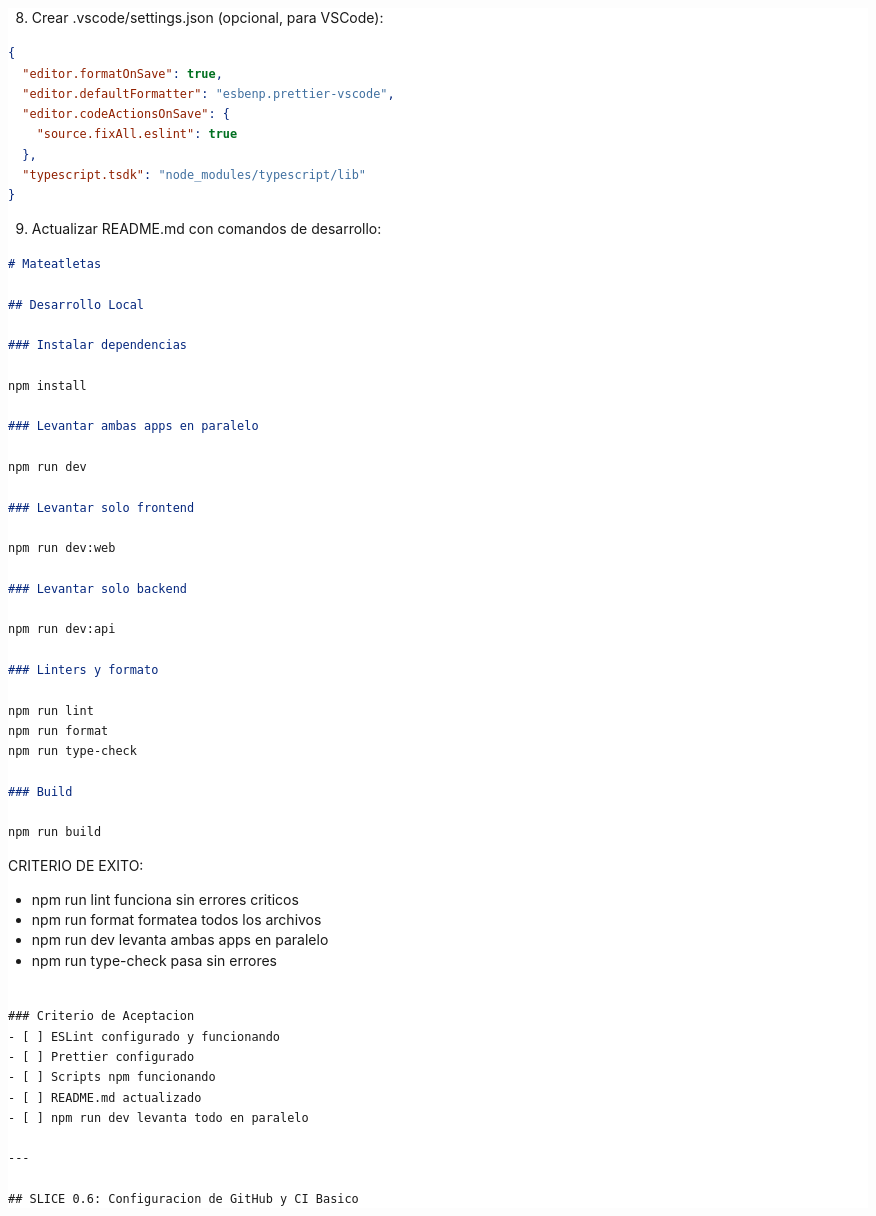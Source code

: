 8. Crear .vscode/settings.json (opcional, para VSCode):

```json
{
  "editor.formatOnSave": true,
  "editor.defaultFormatter": "esbenp.prettier-vscode",
  "editor.codeActionsOnSave": {
    "source.fixAll.eslint": true
  },
  "typescript.tsdk": "node_modules/typescript/lib"
}
```

9. Actualizar README.md con comandos de desarrollo:

```markdown
# Mateatletas

## Desarrollo Local

### Instalar dependencias

npm install

### Levantar ambas apps en paralelo

npm run dev

### Levantar solo frontend

npm run dev:web

### Levantar solo backend

npm run dev:api

### Linters y formato

npm run lint
npm run format
npm run type-check

### Build

npm run build
```

CRITERIO DE EXITO:

- npm run lint funciona sin errores criticos
- npm run format formatea todos los archivos
- npm run dev levanta ambas apps en paralelo
- npm run type-check pasa sin errores

```

### Criterio de Aceptacion
- [ ] ESLint configurado y funcionando
- [ ] Prettier configurado
- [ ] Scripts npm funcionando
- [ ] README.md actualizado
- [ ] npm run dev levanta todo en paralelo

---

## SLICE 0.6: Configuracion de GitHub y CI Basico

```